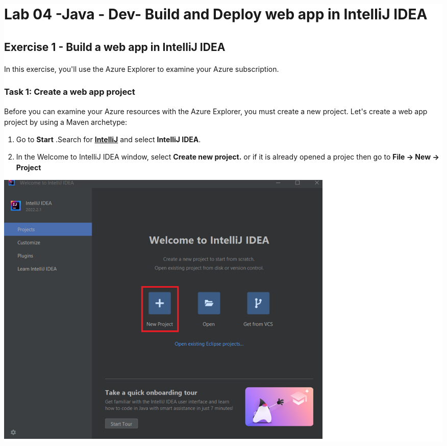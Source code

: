 # Lab 04 -Java - Dev- Build and Deploy web app in IntelliJ IDEA

## Exercise 1 - Build a web app in IntelliJ IDEA

In this exercise, you'll use the Azure Explorer to examine your Azure
subscription.

### **Task 1: Create a web app project**

Before you can examine your Azure resources with the Azure Explorer, you
must create a new project. Let's create a web app project by using a
Maven archetype:

1.  Go to **Start** .Search
    for [**IntelliJ**](urn:gd:lg:a:send-vm-keys) and select **IntelliJ
    IDEA**.

2.  In the Welcome to IntelliJ IDEA window, select **Create new
    project.** or if it is already opened a projec then go to **File -\>
    New -\> Project**

<img src="./media/image1.png" style="width:6.5in;height:5.29792in"
alt="Screenshot" />
